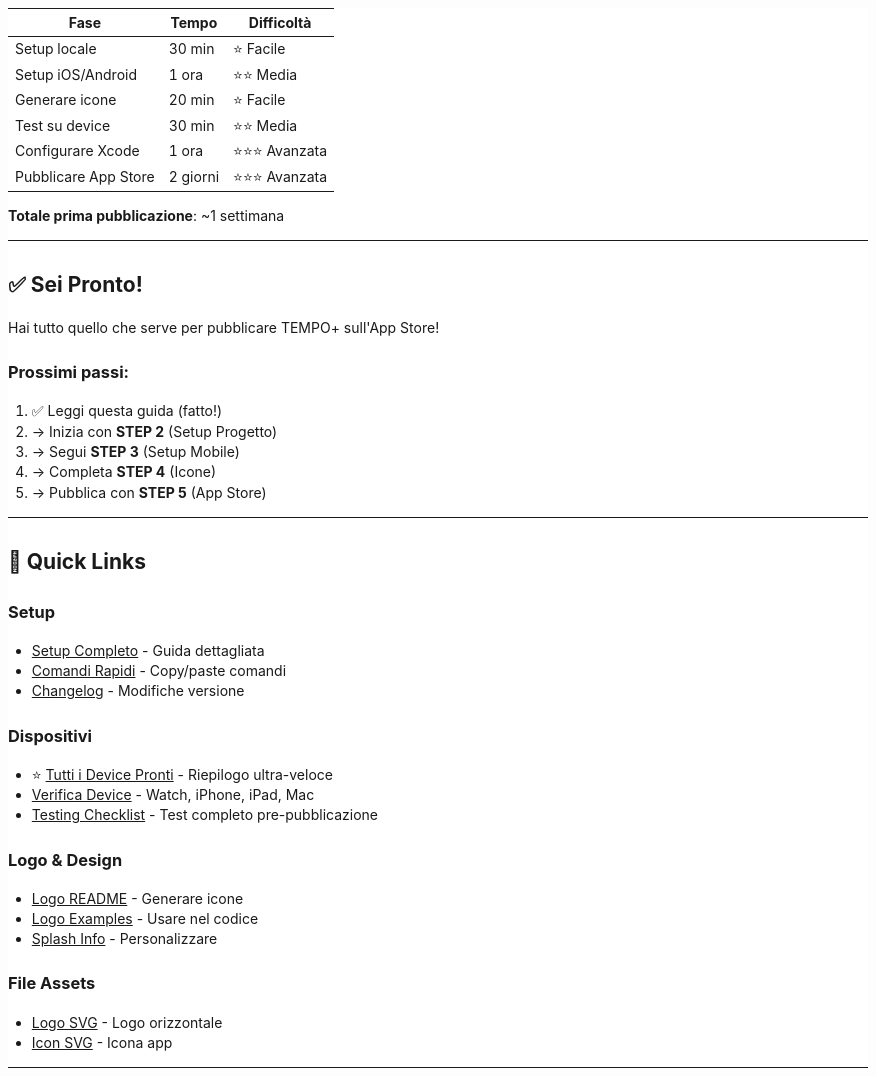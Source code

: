 | Fase | Tempo | Difficoltà |
|------|-------|------------|
| Setup locale | 30 min | ⭐ Facile |
| Setup iOS/Android | 1 ora | ⭐⭐ Media |
| Generare icone | 20 min | ⭐ Facile |
| Test su device | 30 min | ⭐⭐ Media |
| Configurare Xcode | 1 ora | ⭐⭐⭐ Avanzata |
| Pubblicare App Store | 2 giorni | ⭐⭐⭐ Avanzata |

**Totale prima pubblicazione**: ~1 settimana

---

## ✅ Sei Pronto!

Hai tutto quello che serve per pubblicare TEMPO+ sull'App Store!

### Prossimi passi:
1. ✅ Leggi questa guida (fatto!)
2. → Inizia con **STEP 2** (Setup Progetto)
3. → Segui **STEP 3** (Setup Mobile)
4. → Completa **STEP 4** (Icone)
5. → Pubblica con **STEP 5** (App Store)

---

## 🎯 Quick Links

### Setup
- [Setup Completo](/SETUP-GUIDE.md) - Guida dettagliata
- [Comandi Rapidi](/QUICK-COMMANDS.md) - Copy/paste comandi
- [Changelog](/CHANGELOG.md) - Modifiche versione

### Dispositivi
- ⭐ [Tutti i Device Pronti](/ALL-DEVICES-READY.md) - Riepilogo ultra-veloce
- [Verifica Device](/DEVICE-VERIFICATION.md) - Watch, iPhone, iPad, Mac
- [Testing Checklist](/TESTING-CHECKLIST.md) - Test completo pre-pubblicazione

### Logo & Design
- [Logo README](/public/LOGO-README.md) - Generare icone
- [Logo Examples](/components/LOGO-USAGE-EXAMPLES.md) - Usare nel codice
- [Splash Info](/components/SPLASH-SCREEN-INFO.md) - Personalizzare

### File Assets
- [Logo SVG](/public/logo.svg) - Logo orizzontale
- [Icon SVG](/public/app-icon.svg) - Icona app

---